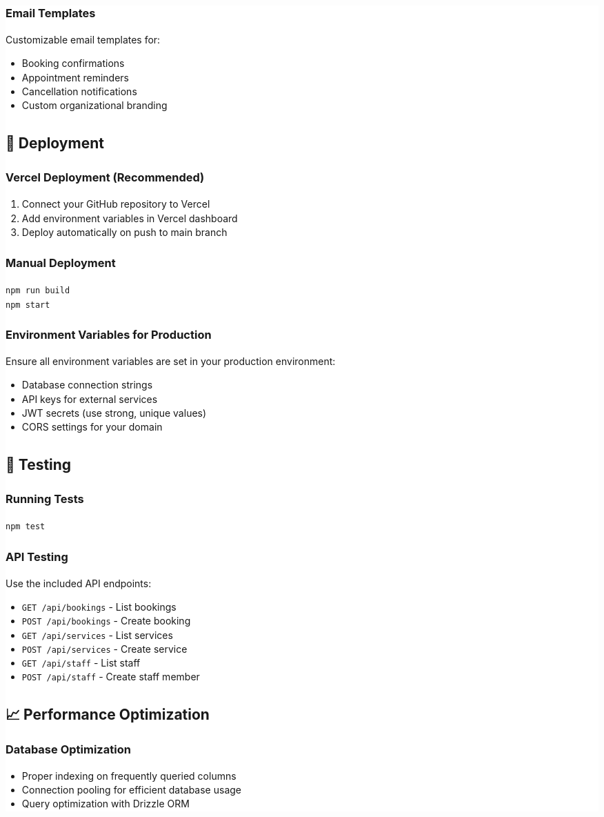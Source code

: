 ### Email Templates
Customizable email templates for:
- Booking confirmations
- Appointment reminders
- Cancellation notifications
- Custom organizational branding

## 🚀 Deployment

### Vercel Deployment (Recommended)
1. Connect your GitHub repository to Vercel
2. Add environment variables in Vercel dashboard
3. Deploy automatically on push to main branch

### Manual Deployment
```bash
npm run build
npm start
```

### Environment Variables for Production
Ensure all environment variables are set in your production environment:
- Database connection strings
- API keys for external services
- JWT secrets (use strong, unique values)
- CORS settings for your domain

## 🧪 Testing

### Running Tests
```bash
npm test
```

### API Testing
Use the included API endpoints:
- `GET /api/bookings` - List bookings
- `POST /api/bookings` - Create booking
- `GET /api/services` - List services
- `POST /api/services` - Create service
- `GET /api/staff` - List staff
- `POST /api/staff` - Create staff member

## 📈 Performance Optimization

### Database Optimization
- Proper indexing on frequently queried columns
- Connection pooling for efficient database usage
- Query optimization with Drizzle ORM
